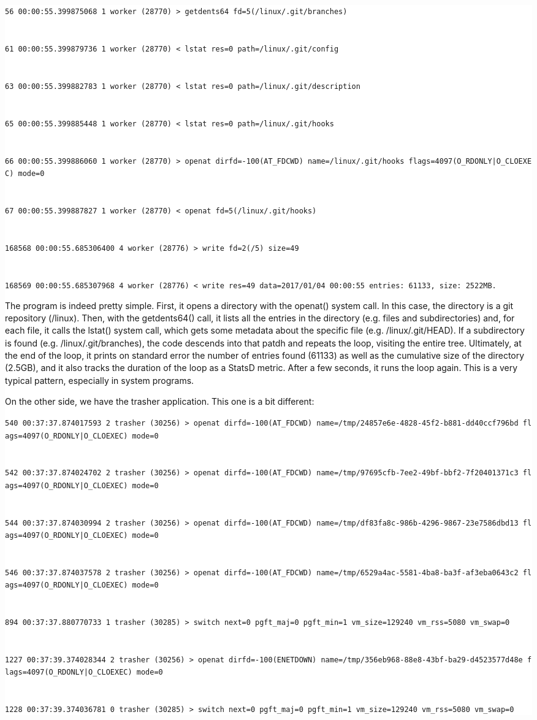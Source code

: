     
    56 00:00:55.399875068 1 worker (28770) > getdents64 fd=5(/linux/.git/branches) 
    
    
    61 00:00:55.399879736 1 worker (28770) < lstat res=0 path=/linux/.git/config 
    
    
    63 00:00:55.399882783 1 worker (28770) < lstat res=0 path=/linux/.git/description 
    
    
    65 00:00:55.399885448 1 worker (28770) < lstat res=0 path=/linux/.git/hooks 
    
    
    66 00:00:55.399886060 1 worker (28770) > openat dirfd=-100(AT_FDCWD) name=/linux/.git/hooks flags=4097(O_RDONLY|O_CLOEXEC) mode=0 
    
    
    67 00:00:55.399887827 1 worker (28770) < openat fd=5(/linux/.git/hooks) 
    
    
    168568 00:00:55.685306400 4 worker (28776) > write fd=2(/5) size=49 
    
    
    168569 00:00:55.685307968 4 worker (28776) < write res=49 data=2017/01/04 00:00:55 entries: 61133, size: 2522MB.

The program is indeed pretty simple. First, it opens a directory with the openat() system call. In this case, the directory is a git repository (/linux). Then, with the getdents64() call, it lists all the entries in the directory (e.g. files and subdirectories) and, for each file, it calls the lstat() system call, which gets some metadata about the specific file (e.g. /linux/.git/HEAD). If a subdirectory is found (e.g. /linux/.git/branches), the code descends into that patdh and repeats the loop, visiting the entire tree. Ultimately, at the end of the loop, it prints on standard error the number of entries found (61133) as well as the cumulative size of the directory (2.5GB), and it also tracks the duration of the loop as a StatsD metric. After a few seconds, it runs the loop again. This is a very typical pattern, especially in system programs.

On the other side, we have the trasher application. This one is a bit different:
    
    
    540 00:37:37.874017593 2 trasher (30256) > openat dirfd=-100(AT_FDCWD) name=/tmp/24857e6e-4828-45f2-b881-dd40ccf796bd flags=4097(O_RDONLY|O_CLOEXEC) mode=0 
    
    
    542 00:37:37.874024702 2 trasher (30256) > openat dirfd=-100(AT_FDCWD) name=/tmp/97695cfb-7ee2-49bf-bbf2-7f20401371c3 flags=4097(O_RDONLY|O_CLOEXEC) mode=0 
    
    
    544 00:37:37.874030994 2 trasher (30256) > openat dirfd=-100(AT_FDCWD) name=/tmp/df83fa8c-986b-4296-9867-23e7586dbd13 flags=4097(O_RDONLY|O_CLOEXEC) mode=0 
    
    
    546 00:37:37.874037578 2 trasher (30256) > openat dirfd=-100(AT_FDCWD) name=/tmp/6529a4ac-5581-4ba8-ba3f-af3eba0643c2 flags=4097(O_RDONLY|O_CLOEXEC) mode=0 
    
    
    894 00:37:37.880770733 1 trasher (30285) > switch next=0 pgft_maj=0 pgft_min=1 vm_size=129240 vm_rss=5080 vm_swap=0 
    
    
    1227 00:37:39.374028344 2 trasher (30256) > openat dirfd=-100(ENETDOWN) name=/tmp/356eb968-88e8-43bf-ba29-d4523577d48e flags=4097(O_RDONLY|O_CLOEXEC) mode=0 
    
    
    1228 00:37:39.374036781 0 trasher (30285) > switch next=0 pgft_maj=0 pgft_min=1 vm_size=129240 vm_rss=5080 vm_swap=0 
    